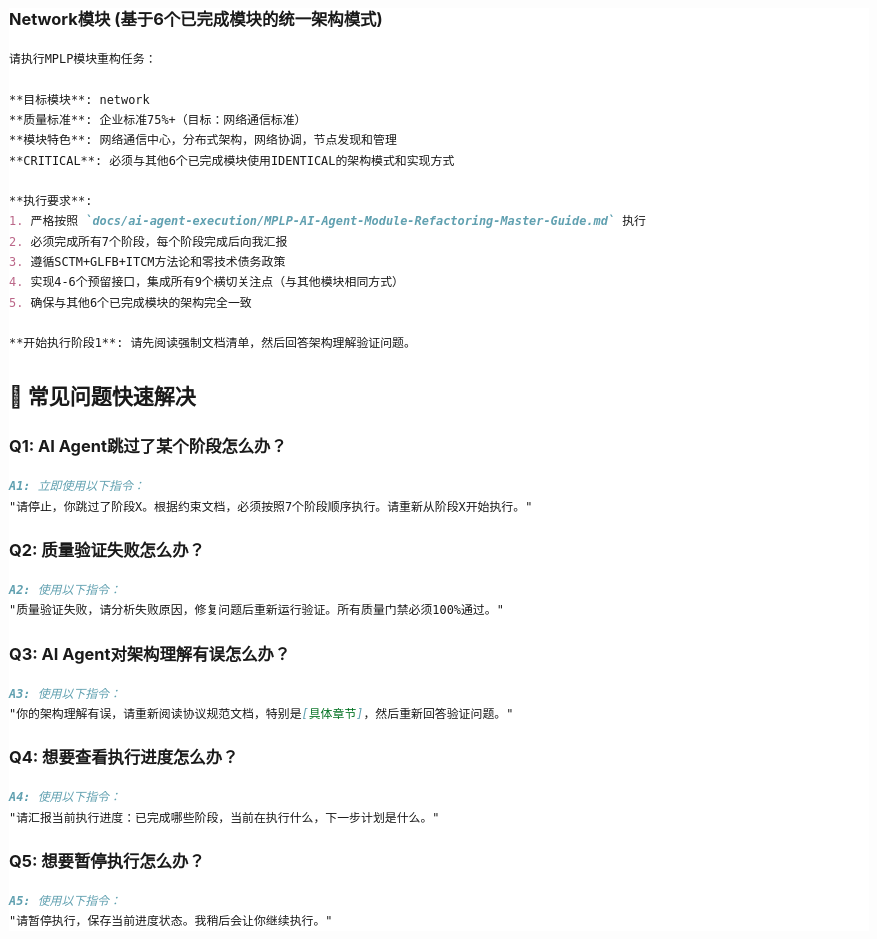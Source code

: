 ### **Network模块 (基于6个已完成模块的统一架构模式)**
```markdown
请执行MPLP模块重构任务：

**目标模块**: network
**质量标准**: 企业标准75%+（目标：网络通信标准）
**模块特色**: 网络通信中心，分布式架构，网络协调，节点发现和管理
**CRITICAL**: 必须与其他6个已完成模块使用IDENTICAL的架构模式和实现方式

**执行要求**:
1. 严格按照 `docs/ai-agent-execution/MPLP-AI-Agent-Module-Refactoring-Master-Guide.md` 执行
2. 必须完成所有7个阶段，每个阶段完成后向我汇报
3. 遵循SCTM+GLFB+ITCM方法论和零技术债务政策
4. 实现4-6个预留接口，集成所有9个横切关注点（与其他模块相同方式）
5. 确保与其他6个已完成模块的架构完全一致

**开始执行阶段1**: 请先阅读强制文档清单，然后回答架构理解验证问题。
```

## 🔧 **常见问题快速解决**

### **Q1: AI Agent跳过了某个阶段怎么办？**
```markdown
A1: 立即使用以下指令：
"请停止，你跳过了阶段X。根据约束文档，必须按照7个阶段顺序执行。请重新从阶段X开始执行。"
```

### **Q2: 质量验证失败怎么办？**
```markdown
A2: 使用以下指令：
"质量验证失败，请分析失败原因，修复问题后重新运行验证。所有质量门禁必须100%通过。"
```

### **Q3: AI Agent对架构理解有误怎么办？**
```markdown
A3: 使用以下指令：
"你的架构理解有误，请重新阅读协议规范文档，特别是[具体章节]，然后重新回答验证问题。"
```

### **Q4: 想要查看执行进度怎么办？**
```markdown
A4: 使用以下指令：
"请汇报当前执行进度：已完成哪些阶段，当前在执行什么，下一步计划是什么。"
```

### **Q5: 想要暂停执行怎么办？**
```markdown
A5: 使用以下指令：
"请暂停执行，保存当前进度状态。我稍后会让你继续执行。"
```
